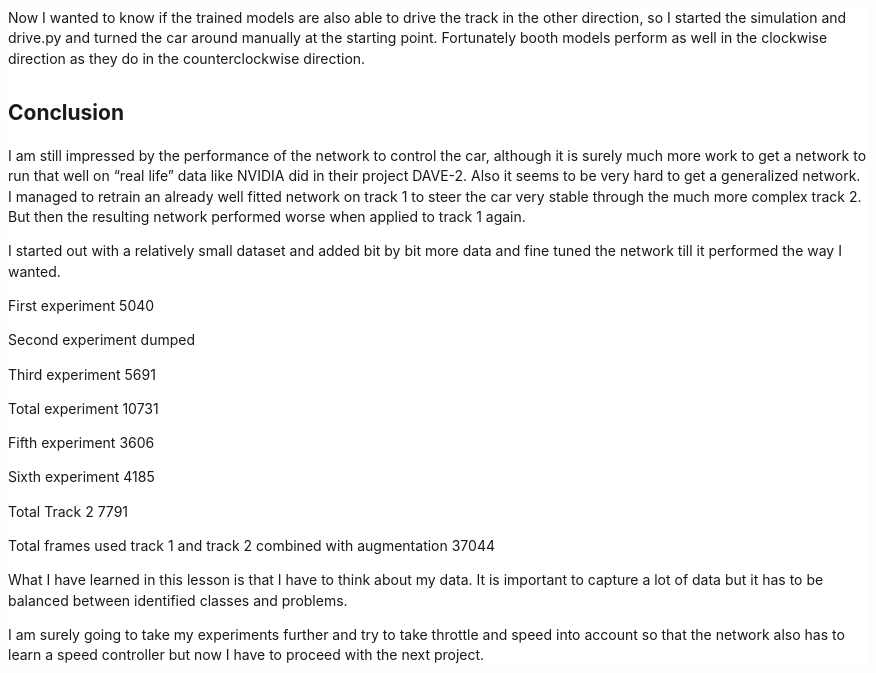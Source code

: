 Now I wanted to know if the trained models are also able to drive the track in the other direction, so I started the simulation and drive.py and turned the car around manually at the starting point. Fortunately booth models perform as well in the clockwise direction as they do in the counterclockwise direction. 

## Conclusion

I am still impressed by the performance of the network to control the car, although it is surely much more work to get a network to run that well on “real life” data like NVIDIA did in their project DAVE-2. Also it seems to be very hard to get a generalized network. I managed to retrain an already well fitted network on track 1 to steer the car very stable through the much more complex track 2. But then the resulting network performed worse when applied to track 1 again. 

I started out with a relatively small dataset and added bit by bit more data and fine tuned the network till it performed the way I wanted. 

First experiment 5040 

Second experiment dumped 

Third experiment 5691

Total experiment 10731 


Fifth experiment 3606

Sixth experiment 4185

Total Track 2  7791 


Total frames used track 1 and track 2 combined with augmentation 37044 


What I have learned in this lesson is that I have to think about my data. It is important to capture a lot of data but it has to be balanced between identified classes and problems.  

I am surely going to take my experiments further and try to take throttle and speed into account so that the network also has to learn a speed controller but now I have to proceed with the next project. 


```python

```
